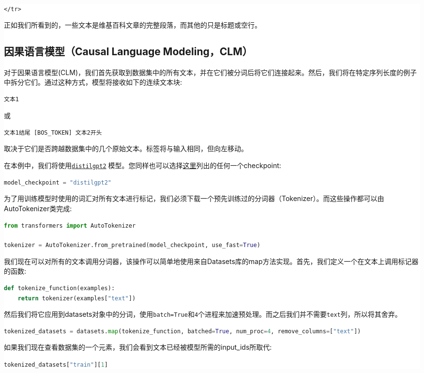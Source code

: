     </tr>
  </tbody>
</table>


正如我们所看到的，一些文本是维基百科文章的完整段落，而其他的只是标题或空行。

## 因果语言模型（Causal Language Modeling，CLM）

对于因果语言模型(CLM)，我们首先获取到数据集中的所有文本，并在它们被分词后将它们连接起来。然后，我们将在特定序列长度的例子中拆分它们。通过这种方式，模型将接收如下的连续文本块:

```
文本1
```
或
```
文本1结尾 [BOS_TOKEN] 文本2开头
```

取决于它们是否跨越数据集中的几个原始文本。标签将与输入相同，但向左移动。

在本例中，我们将使用[`distilgpt2`](https://huggingface.co/distilgpt2) 模型。您同样也可以选择[这里](https://huggingface.co/models?filter=causal-lm)列出的任何一个checkpoint:


```python
model_checkpoint = "distilgpt2"
```

为了用训练模型时使用的词汇对所有文本进行标记，我们必须下载一个预先训练过的分词器（Tokenizer）。而这些操作都可以由AutoTokenizer类完成:


```python
from transformers import AutoTokenizer
    
tokenizer = AutoTokenizer.from_pretrained(model_checkpoint, use_fast=True)
```

我们现在可以对所有的文本调用分词器，该操作可以简单地使用来自Datasets库的map方法实现。首先，我们定义一个在文本上调用标记器的函数:


```python
def tokenize_function(examples):
    return tokenizer(examples["text"])
```

然后我们将它应用到datasets对象中的分词，使用```batch=True```和```4```个进程来加速预处理。而之后我们并不需要```text```列，所以将其舍弃。



```python
tokenized_datasets = datasets.map(tokenize_function, batched=True, num_proc=4, remove_columns=["text"])
```

如果我们现在查看数据集的一个元素，我们会看到文本已经被模型所需的input_ids所取代:


```python
tokenized_datasets["train"][1]
```


